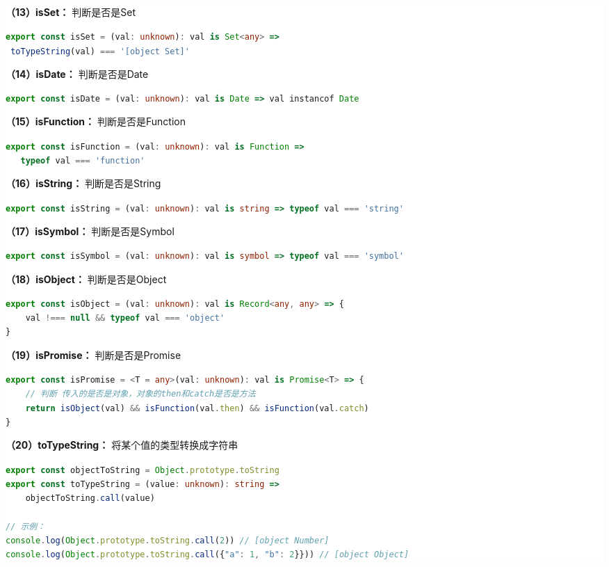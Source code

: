 **（13）isSet：** 判断是否是Set

```typescript
export const isSet = (val: unknown): val is Set<any> =>
 toTypeString(val) === '[object Set]'
```

**（14）isDate：** 判断是否是Date

```typescript
export const isDate = (val: unknown): val is Date => val instancof Date
```

**（15）isFunction：** 判断是否是Function

```typescript
export const isFunction = (val: unknown): val is Function =>
   typeof val === 'function'
```

**（16）isString：** 判断是否是String

```typescript
export const isString = (val: unknown): val is string => typeof val === 'string'
```

**（17）isSymbol：** 判断是否是Symbol

```typescript
export const isSymbol = (val: unknown): val is symbol => typeof val === 'symbol'
```

**（18）isObject：** 判断是否是Object

```typescript
export const isObject = (val: unknown): val is Record<any, any> => {
    val !=== null && typeof val === 'object'
}
```

**（19）isPromise：** 判断是否是Promise

```typescript
export const isPromise = <T = any>(val: unknown): val is Promise<T> => {
    // 判断 传入的是否是对象，对象的then和catch是否是方法
    return isObject(val) && isFunction(val.then) && isFunction(val.catch)
}
```

**（20）toTypeString：** 将某个值的类型转换成字符串

```typescript
export const objectToString = Object.prototype.toString
export const toTypeString = (value: unknown): string =>
    objectToString.call(value)

// 示例：
console.log(Object.prototype.toString.call(2)) // [object Number]
console.log(Object.prototype.toString.call({"a": 1, "b": 2}})) // [object Object]

```
